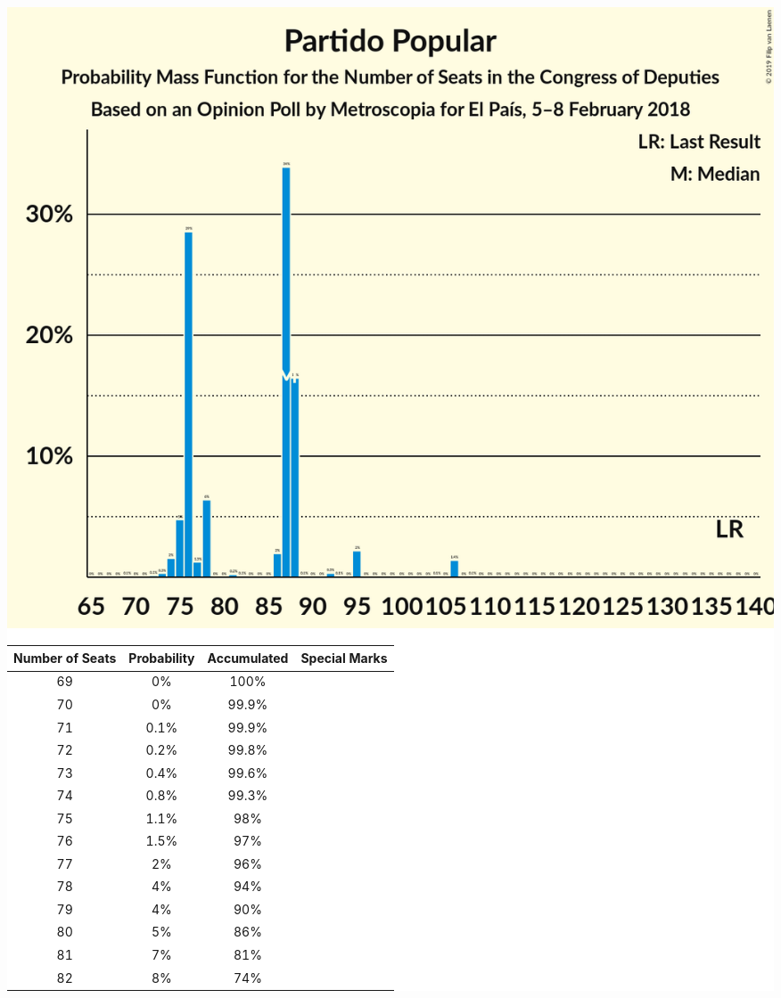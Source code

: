 ![Graph with seats probability mass function not yet produced](2018-02-08-Metroscopia-seats-pmf-partidopopular.png "Seats Probability Mass Function")

| Number of Seats | Probability | Accumulated | Special Marks |
|:---------------:|:-----------:|:-----------:|:-------------:|
| 69 | 0% | 100% |  |
| 70 | 0% | 99.9% |  |
| 71 | 0.1% | 99.9% |  |
| 72 | 0.2% | 99.8% |  |
| 73 | 0.4% | 99.6% |  |
| 74 | 0.8% | 99.3% |  |
| 75 | 1.1% | 98% |  |
| 76 | 1.5% | 97% |  |
| 77 | 2% | 96% |  |
| 78 | 4% | 94% |  |
| 79 | 4% | 90% |  |
| 80 | 5% | 86% |  |
| 81 | 7% | 81% |  |
| 82 | 8% | 74% |  |